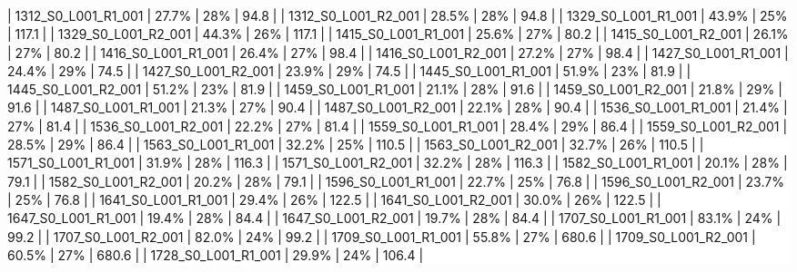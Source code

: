 | 1312_S0_L001_R1_001 |  27.7% |  28% |  94.8  |
| 1312_S0_L001_R2_001 |  28.5% |  28% |  94.8  |
| 1329_S0_L001_R1_001 |  43.9% |  25% |  117.1 |
| 1329_S0_L001_R2_001 |  44.3% |  26% |  117.1 |
| 1415_S0_L001_R1_001 |  25.6% |  27% |  80.2  |
| 1415_S0_L001_R2_001 |  26.1% |  27% |  80.2  |
| 1416_S0_L001_R1_001 |  26.4% |  27% |  98.4  |
| 1416_S0_L001_R2_001 |  27.2% |  27% |  98.4  |
| 1427_S0_L001_R1_001 |  24.4% |  29% |  74.5  |
| 1427_S0_L001_R2_001 |  23.9% |  29% |  74.5  |
| 1445_S0_L001_R1_001 |  51.9% |  23% |  81.9  |
| 1445_S0_L001_R2_001 |  51.2% |  23% |  81.9  |
| 1459_S0_L001_R1_001 |  21.1% |  28% |  91.6  |
| 1459_S0_L001_R2_001 |  21.8% |  29% |  91.6  |
| 1487_S0_L001_R1_001 |  21.3% |  27% |  90.4  |
| 1487_S0_L001_R2_001 |  22.1% |  28% |  90.4  |
| 1536_S0_L001_R1_001 |  21.4% |  27% |  81.4  |
| 1536_S0_L001_R2_001 |  22.2% |  27% |  81.4  |
| 1559_S0_L001_R1_001 |  28.4% |  29% |  86.4  |
| 1559_S0_L001_R2_001 |  28.5% |  29% |  86.4  |
| 1563_S0_L001_R1_001 |  32.2% |  25% |  110.5 |
| 1563_S0_L001_R2_001 |  32.7% |  26% |  110.5 |
| 1571_S0_L001_R1_001 |  31.9% |  28% |  116.3 |
| 1571_S0_L001_R2_001 |  32.2% |  28% |  116.3 |
| 1582_S0_L001_R1_001 |  20.1% |  28% |  79.1  |
| 1582_S0_L001_R2_001 |  20.2% |  28% |  79.1  |
| 1596_S0_L001_R1_001 |  22.7% |  25% |  76.8  |
| 1596_S0_L001_R2_001 |  23.7% |  25% |  76.8  |
| 1641_S0_L001_R1_001 |  29.4% |  26% |  122.5 |
| 1641_S0_L001_R2_001 |  30.0% |  26% |  122.5 |
| 1647_S0_L001_R1_001 |  19.4% |  28% |  84.4  |
| 1647_S0_L001_R2_001 |  19.7% |  28% |  84.4  |
| 1707_S0_L001_R1_001 |  83.1% |  24% |  99.2  |
| 1707_S0_L001_R2_001 |  82.0% |  24% |  99.2  |
| 1709_S0_L001_R1_001 |  55.8% |  27% |  680.6 |
| 1709_S0_L001_R2_001 |  60.5% |  27% |  680.6 |
| 1728_S0_L001_R1_001 |  29.9% |  24% |  106.4 |